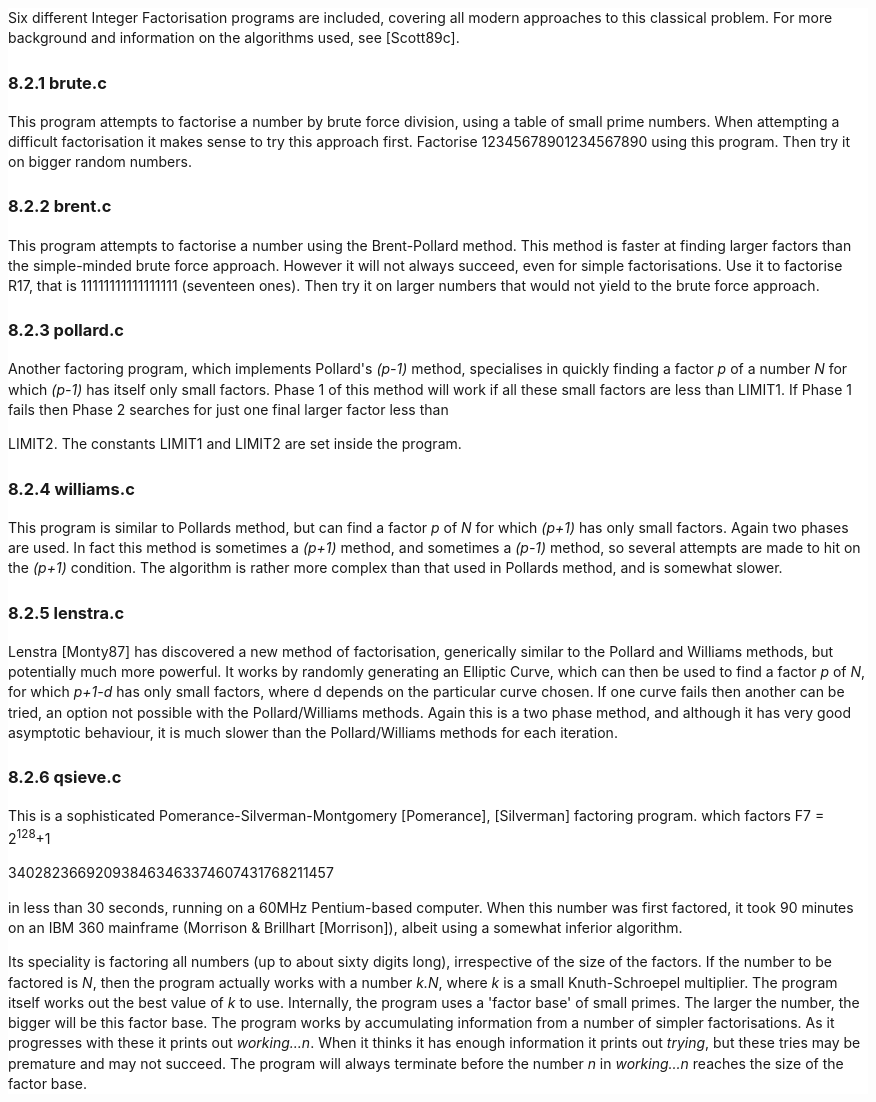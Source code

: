 Six different Integer Factorisation programs are included, covering all modern approaches to this classical problem. For more background and information on the algorithms used, see [Scott89c].

### 8.2.1  brute.c

This program attempts to factorise a number by brute force division, using a table of small prime numbers. When attempting a difficult factorisation it makes sense to try this approach first. Factorise 12345678901234567890 using this program. Then try it on bigger random numbers.

### 8.2.2  brent.c

This program attempts to factorise a number using the Brent-Pollard method. This method is faster at finding larger factors than the simple-minded brute force approach. However it will not always succeed, even for simple factorisations. Use it to factorise R17, that is 11111111111111111 (seventeen ones). Then try it on larger numbers that would not yield to the brute force approach.

### 8.2.3  pollard.c

Another factoring program, which implements Pollard's _(p-1)_ method, specialises in quickly finding a factor _p_ of a number _N_ for which _(p-1)_ has itself only small factors. Phase 1 of this method will work if all these small factors are less than LIMIT1\. If Phase 1 fails then Phase 2 searches for just one final larger factor less than

LIMIT2. The constants LIMIT1 and LIMIT2 are set inside the program.

### 8.2.4  williams.c

This program is similar to Pollards method, but can find a factor _p_ of _N_ for which _(p+1)_ has only small factors. Again two phases are used. In fact this method is sometimes a _(p+1)_ method, and sometimes a _(p-1)_ method, so several attempts are made to hit on the _(p+1)_ condition. The algorithm is rather more complex than that used in Pollards method, and is somewhat slower.

### 8.2.5  lenstra.c

Lenstra [Monty87] has discovered a new method of factorisation, generically similar to the Pollard and Williams methods, but potentially much more powerful. It works by randomly generating an Elliptic Curve, which can then be used to find a factor _p_ of _N_, for which _p+1-d_ has only small factors, where d depends on the particular curve chosen. If one curve fails then another can be tried, an option not possible with the Pollard/Williams methods. Again this is a two phase method, and although it has very good asymptotic behaviour, it is much slower than the Pollard/Williams methods for each iteration.

### 8.2.6  qsieve.c

This is a sophisticated Pomerance-Silverman-Montgomery [Pomerance], [Silverman] factoring program. which factors F7 = 2<sup>128</sup>+1

340282366920938463463374607431768211457

in less than 30 seconds, running on a 60MHz Pentium-based computer. When this number was first factored, it took 90 minutes on an IBM 360 mainframe (Morrison & Brillhart [Morrison]), albeit using a somewhat inferior algorithm.

Its speciality is factoring all numbers (up to about sixty digits long), irrespective of the size of the factors. If the number to be factored is _N_, then the program actually works with a number _k.N_, where _k_ is a small Knuth-Schroepel multiplier. The program itself works out the best value of _k_ to use. Internally, the program uses a 'factor base' of small primes. The larger the number, the bigger will be this factor base. The program works by accumulating information from a number of simpler factorisations. As it progresses with these it prints out _working...n_. When it thinks it has enough information it prints out _trying_, but these tries may be premature and may not succeed. The program will always terminate before the number _n_ in _working...n_ reaches the size of the factor base.
